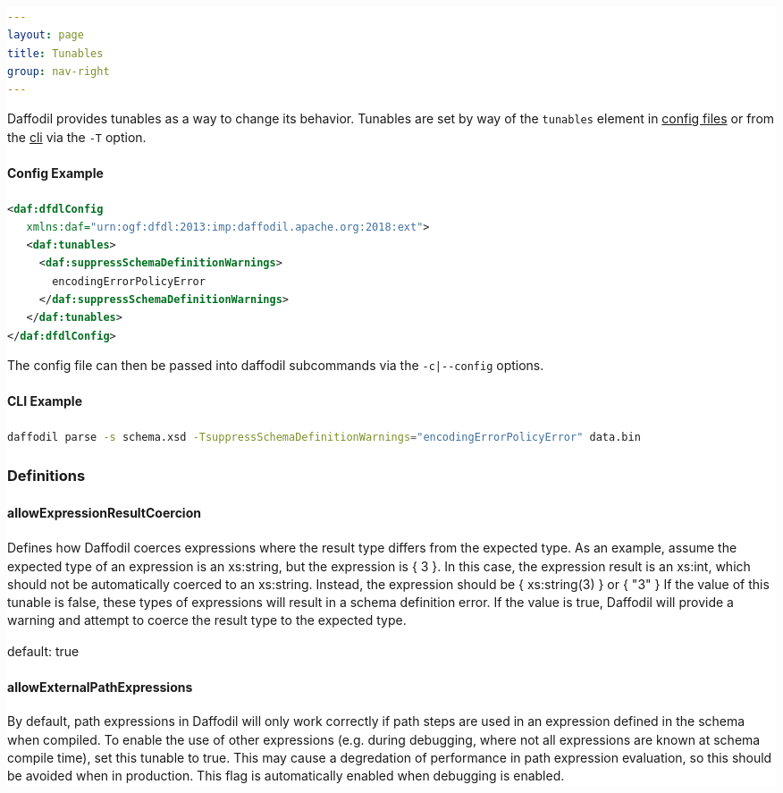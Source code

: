 ```yaml
---
layout: page
title: Tunables
group: nav-right
---
```




Daffodil provides tunables as a way to change its behavior.
Tunables are set by way of the ``tunables`` element in [config files](/configuration)
or from the [cli](/cli) via the ``-T`` option.

#### Config Example
 ``` xml
 <daf:dfdlConfig
	xmlns:daf="urn:ogf:dfdl:2013:imp:daffodil.apache.org:2018:ext">
    <daf:tunables>
      <daf:suppressSchemaDefinitionWarnings>
        encodingErrorPolicyError
      </daf:suppressSchemaDefinitionWarnings>
    </daf:tunables>
</daf:dfdlConfig>
 ```

 The config file can then be passed into daffodil subcommands via the ``-c|--config`` options.

#### CLI Example
 ``` bash
 daffodil parse -s schema.xsd -TsuppressSchemaDefinitionWarnings="encodingErrorPolicyError" data.bin
 ```


### Definitions

#### allowExpressionResultCoercion
Defines how Daffodil coerces expressions where the result type differs
from the expected type. As an example, assume the expected type of an
expression is an xs:string, but the expression is { 3 }. In this case, the
expression result is an xs:int, which should not be automatically coerced
to an xs:string. Instead, the expression should be { xs:string(3) } or { "3" }
If the value of this tunable is false, these types of expressions will
result in a schema definition error. If the value is true, Daffodil will
provide a warning and attempt to coerce the result type to the expected
type.

default: true


#### allowExternalPathExpressions
By default, path expressions in Daffodil will only work correctly if path
steps are used in an expression defined in the schema when compiled. To
enable the use of other expressions (e.g. during debugging, where not all
expressions are known at schema compile time), set this tunable to true.
This may cause a degredation of performance in path expression evaluation,
so this should be avoided when in production. This flag is automatically
enabled when debugging is enabled.
